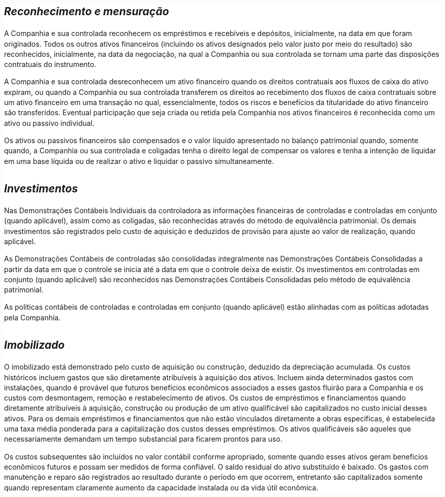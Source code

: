 *Reconhecimento e mensuração*
-----------------------------

A Companhia e sua controlada reconhecem os empréstimos e recebíveis e depósitos, inicialmente, na data em que foram originados. Todos os outros ativos financeiros (incluindo os ativos designados pelo valor justo por meio do resultado) são reconhecidos, inicialmente, na data da negociação, na qual a Companhia ou sua controlada se tornam uma parte das disposições contratuais do instrumento.

A Companhia e sua controlada desreconhecem um ativo financeiro quando os direitos contratuais aos fluxos de caixa do ativo expiram, ou quando a Companhia ou sua controlada transferem os direitos ao recebimento dos fluxos de caixa contratuais sobre um ativo financeiro em uma transação no qual, essencialmente, todos os riscos e benefícios da titularidade do ativo financeiro são transferidos. Eventual participação que seja criada ou retida pela Companhia nos ativos financeiros é reconhecida como um ativo ou passivo individual.

Os ativos ou passivos financeiros são compensados e o valor líquido apresentado no balanço patrimonial quando, somente quando, a Companhia ou sua controlada e coligadas tenha o direito legal de compensar os valores e tenha a intenção de liquidar em uma base líquida ou de realizar o ativo e liquidar o passivo simultaneamente.

*Investimentos*
---------------

Nas Demonstrações Contábeis Individuais da controladora as informações financeiras de controladas e controladas em conjunto (quando aplicável), assim como as coligadas, são reconhecidas através do método de equivalência patrimonial. Os demais investimentos são registrados pelo custo de aquisição e deduzidos de provisão para ajuste ao valor de realização, quando aplicável.

As Demonstrações Contábeis de controladas são consolidadas integralmente nas Demonstrações Contábeis Consolidadas a partir da data em que o controle se inicia até a data em que o controle deixa de existir. Os investimentos em controladas em conjunto (quando aplicável) são reconhecidos nas Demonstrações Contábeis Consolidadas pelo método de equivalência patrimonial.

As políticas contábeis de controladas e controladas em conjunto (quando aplicável) estão alinhadas com as políticas adotadas pela Companhia.

*Imobilizado*
-------------

O imobilizado está demonstrado pelo custo de aquisição ou construção, deduzido da depreciação acumulada. Os custos históricos incluem gastos que são diretamente atribuíveis à aquisição dos ativos. Incluem ainda determinados gastos com instalações, quando é provável que futuros benefícios econômicos associados a esses gastos fluirão para a Companhia e os custos com desmontagem, remoção e restabelecimento de ativos. Os custos de empréstimos e financiamentos quando diretamente atribuíveis à aquisição, construção ou produção de um ativo qualificável são capitalizados no custo inicial desses ativos. Para os demais empréstimos e financiamentos que não estão vinculados diretamente a obras específicas, é estabelecida uma taxa média ponderada para a capitalização dos custos desses empréstimos. Os ativos qualificáveis são aqueles que necessariamente demandam um tempo substancial para ficarem prontos para uso.

Os custos subsequentes são incluídos no valor contábil conforme apropriado, somente quando esses ativos geram benefícios econômicos futuros e possam ser medidos de forma confiável. O saldo residual do ativo substituído é baixado. Os gastos com manutenção e reparo são registrados ao resultado durante o período em que ocorrem, entretanto são capitalizados somente quando representam claramente aumento da capacidade instalada ou da vida útil econômica.
